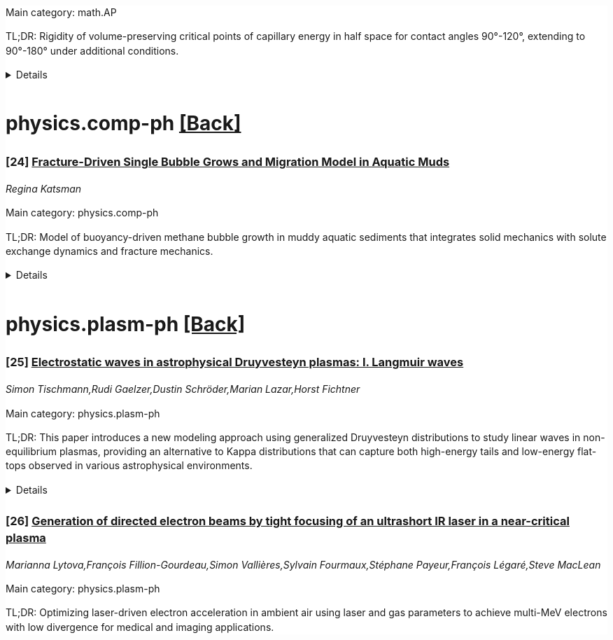 Main category: math.AP

TL;DR: Rigidity of volume-preserving critical points of capillary energy in half space for contact angles 90°-120°, extending to 90°-180° under additional conditions.


<details><summary>Details</summary></details>


<div id='physics.comp-ph'></div>

# physics.comp-ph [[Back]](#toc)

### [24] [Fracture-Driven Single Bubble Grows and Migration Model in Aquatic Muds](https://arxiv.org/abs/2509.22439)
*Regina Katsman*

Main category: physics.comp-ph

TL;DR: Model of buoyancy-driven methane bubble growth in muddy aquatic sediments that integrates solid mechanics with solute exchange dynamics and fracture mechanics.


<details><summary>Details</summary></details>


<div id='physics.plasm-ph'></div>

# physics.plasm-ph [[Back]](#toc)

### [25] [Electrostatic waves in astrophysical Druyvesteyn plasmas: I. Langmuir waves](https://arxiv.org/abs/2509.21506)
*Simon Tischmann,Rudi Gaelzer,Dustin Schröder,Marian Lazar,Horst Fichtner*

Main category: physics.plasm-ph

TL;DR: This paper introduces a new modeling approach using generalized Druyvesteyn distributions to study linear waves in non-equilibrium plasmas, providing an alternative to Kappa distributions that can capture both high-energy tails and low-energy flat-tops observed in various astrophysical environments.


<details><summary>Details</summary></details>


### [26] [Generation of directed electron beams by tight focusing of an ultrashort IR laser in a near-critical plasma](https://arxiv.org/abs/2509.21645)
*Marianna Lytova,François Fillion-Gourdeau,Simon Vallières,Sylvain Fourmaux,Stéphane Payeur,François Légaré,Steve MacLean*

Main category: physics.plasm-ph

TL;DR: Optimizing laser-driven electron acceleration in ambient air using laser and gas parameters to achieve multi-MeV electrons with low divergence for medical and imaging applications.
